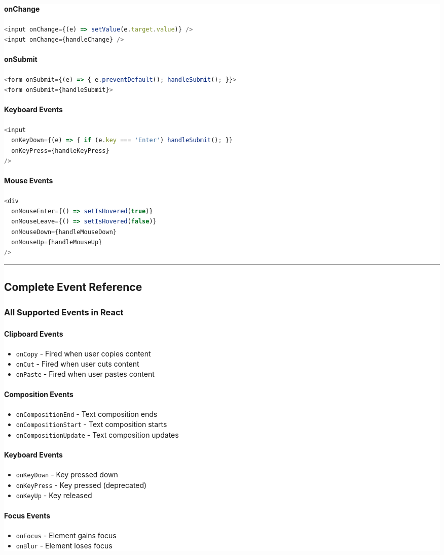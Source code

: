#### onChange
```javascript
<input onChange={(e) => setValue(e.target.value)} />
<input onChange={handleChange} />
```

#### onSubmit
```javascript
<form onSubmit={(e) => { e.preventDefault(); handleSubmit(); }}>
<form onSubmit={handleSubmit}>
```

#### Keyboard Events
```javascript
<input 
  onKeyDown={(e) => { if (e.key === 'Enter') handleSubmit(); }}
  onKeyPress={handleKeyPress}
/>
```

#### Mouse Events
```javascript
<div
  onMouseEnter={() => setIsHovered(true)}
  onMouseLeave={() => setIsHovered(false)}
  onMouseDown={handleMouseDown}
  onMouseUp={handleMouseUp}
/>
```

---

## Complete Event Reference

### All Supported Events in React

#### Clipboard Events
- `onCopy` - Fired when user copies content
- `onCut` - Fired when user cuts content  
- `onPaste` - Fired when user pastes content

#### Composition Events
- `onCompositionEnd` - Text composition ends
- `onCompositionStart` - Text composition starts
- `onCompositionUpdate` - Text composition updates

#### Keyboard Events
- `onKeyDown` - Key pressed down
- `onKeyPress` - Key pressed (deprecated)
- `onKeyUp` - Key released

#### Focus Events
- `onFocus` - Element gains focus
- `onBlur` - Element loses focus

